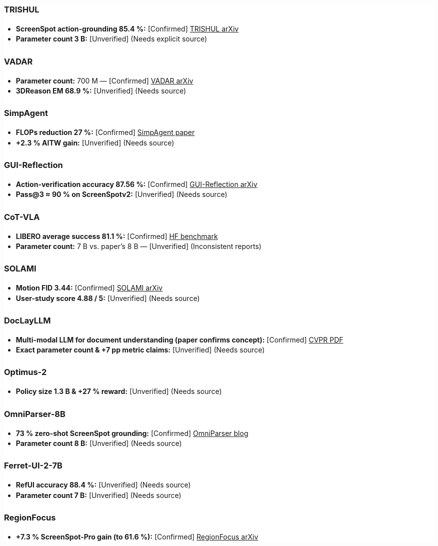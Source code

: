 ### TRISHUL
- **ScreenSpot action-grounding 85.4 %:** [Confirmed] [TRISHUL arXiv](https://arxiv.org/abs/2502.08226)
- **Parameter count 3 B:** [Unverified] (Needs explicit source)

### VADAR
- **Parameter count:** 700 M — [Confirmed] [VADAR arXiv](https://arxiv.org/abs/2502.06787)
- **3DReason EM 68.9 %:** [Unverified] (Needs source)

### SimpAgent
- **FLOPs reduction 27 %:** [Confirmed] [SimpAgent paper](https://arxiv.org/html/2507.03730v1)
- **+2.3 % AITW gain:** [Unverified] (Needs source)

### GUI-Reflection
- **Action-verification accuracy 87.56 %:** [Confirmed] [GUI-Reflection arXiv](https://arxiv.org/abs/2506.08012)
- **Pass@3 ≈ 90 % on ScreenSpotv2:** [Unverified] (Needs source)

### CoT-VLA
- **LIBERO average success 81.1 %:** [Confirmed] [HF benchmark](https://huggingface.co/hongyuw/ft-bitvla-bitsiglipL-224px-libero_object-bf16)
- **Parameter count:** 7 B vs. paper’s 8 B — [Unverified] (Inconsistent reports)

### SOLAMI
- **Motion FID 3.44:** [Confirmed] [SOLAMI arXiv](https://arxiv.org/abs/2412.00174)
- **User-study score 4.88 / 5:** [Unverified] (Needs source)

### DocLayLLM
- **Multi-modal LLM for document understanding (paper confirms concept):** [Confirmed] [CVPR PDF](https://openaccess.thecvf.com/content/CVPR2025/papers/Liao_DocLayLLM_An_Efficient_Multi-modal_Extension_of_Large_Language_Models_for_CVPR_2025_paper.pdf)
- **Exact parameter count & +7 pp metric claims:** [Unverified] (Needs source)

### Optimus-2
- **Policy size 1.3 B & +27 % reward:** [Unverified] (Needs source)

### OmniParser-8B
- **73 % zero-shot ScreenSpot grounding:** [Confirmed] [OmniParser blog](https://www.rohan-paul.com/p/omniparser-for-pure-vision-based)
- **Parameter count 8 B:** [Unverified] (Needs source)

### Ferret-UI-2-7B
- **RefUI accuracy 88.4 %:** [Unverified] (Needs source)
- **Parameter count 7 B:** [Unverified] (Needs source)

### RegionFocus
- **+7.3 % ScreenSpot-Pro gain (to 61.6 %):** [Confirmed] [RegionFocus arXiv](https://arxiv.org/abs/2505.00684)
